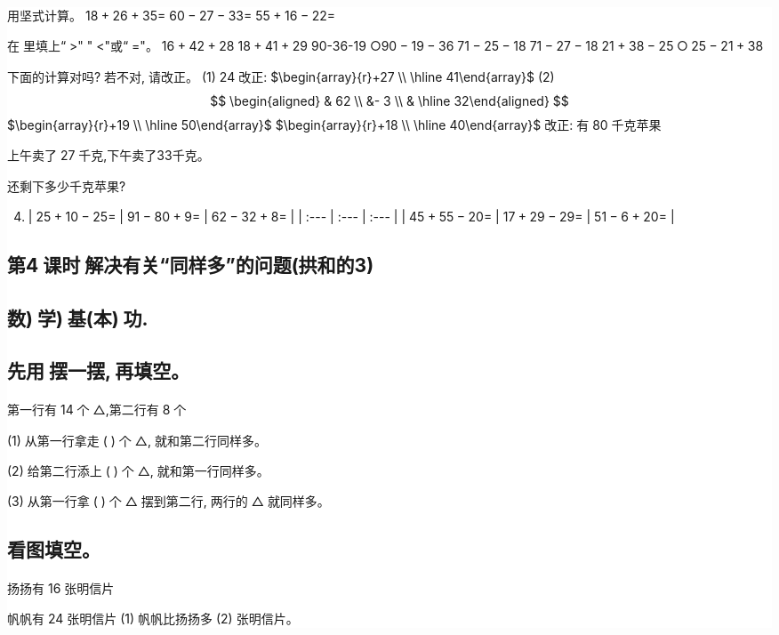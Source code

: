 用坚式计算。
$18+26+35=$
$60-27-33=$
$55+16-22=$

在 里填上“ >" " <"或“ ="。
$16+42+28$
$18+41+29$
90-36-19 $\bigcirc 90-19-36$
$71-25-18$
$71-27-18$
$21+38-25 \bigcirc 25-21+38$

下面的计算对吗? 若不对, 请改正。
(1) 24 改正:
$\begin{array}{r}+27 \\ \hline 41\end{array}$
(2) $$
\begin{aligned} & 62 \\ &- 3 \\ & \hline 32\end{aligned}
$$
$\begin{array}{r}+19 \\ \hline 50\end{array}$
$\begin{array}{r}+18 \\ \hline 40\end{array}$
改正:
有 80 千克苹果


上午卖了 27 千克,下午卖了33千克。

还剩下多少千克苹果?

4. | $25+10-25=$ | $91-80+9=$ | $62-32+8=$ |
| :--- | :--- | :--- |
| $45+55-20=$ | $17+29-29=$ | $51-6+20=$ |

## 第4 课时 解决有关“同样多”的问题(拱和的3)

## 数) 学) 基(本) 功.

## 先用 摆一摆, 再填空。



第一行有 14 个 $\triangle$,第二行有 8 个

(1) 从第一行拿走 ( ) 个 $\triangle$, 就和第二行同样多。

(2) 给第二行添上 ( ) 个 $\triangle$, 就和第一行同样多。

(3) 从第一行拿 ( ) 个 $\triangle$ 摆到第二行, 两行的 $\triangle$ 就同样多。

## 看图填空。

扬扬有 16 张明信片



帆帆有 24 张明信片
(1) 帆帆比扬扬多 (2) 张明信片。
